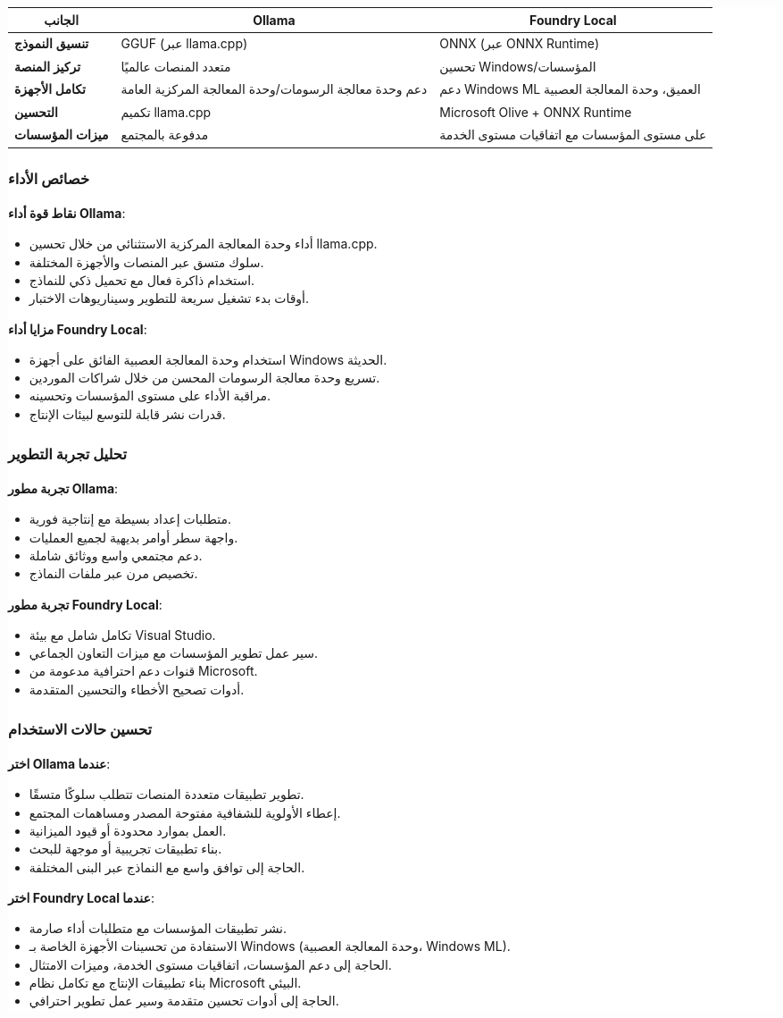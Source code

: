 | **الجانب** | **Ollama** | **Foundry Local** |
|------------|------------|-------------------|
| **تنسيق النموذج** | GGUF (عبر llama.cpp) | ONNX (عبر ONNX Runtime) |
| **تركيز المنصة** | متعدد المنصات عالميًا | تحسين Windows/المؤسسات |
| **تكامل الأجهزة** | دعم وحدة معالجة الرسومات/وحدة المعالجة المركزية العامة | دعم Windows ML العميق، وحدة المعالجة العصبية |
| **التحسين** | تكميم llama.cpp | Microsoft Olive + ONNX Runtime |
| **ميزات المؤسسات** | مدفوعة بالمجتمع | على مستوى المؤسسات مع اتفاقيات مستوى الخدمة |

### خصائص الأداء

**نقاط قوة أداء Ollama**:
- أداء وحدة المعالجة المركزية الاستثنائي من خلال تحسين llama.cpp.
- سلوك متسق عبر المنصات والأجهزة المختلفة.
- استخدام ذاكرة فعال مع تحميل ذكي للنماذج.
- أوقات بدء تشغيل سريعة للتطوير وسيناريوهات الاختبار.

**مزايا أداء Foundry Local**:
- استخدام وحدة المعالجة العصبية الفائق على أجهزة Windows الحديثة.
- تسريع وحدة معالجة الرسومات المحسن من خلال شراكات الموردين.
- مراقبة الأداء على مستوى المؤسسات وتحسينه.
- قدرات نشر قابلة للتوسع لبيئات الإنتاج.

### تحليل تجربة التطوير

**تجربة مطور Ollama**:
- متطلبات إعداد بسيطة مع إنتاجية فورية.
- واجهة سطر أوامر بديهية لجميع العمليات.
- دعم مجتمعي واسع ووثائق شاملة.
- تخصيص مرن عبر ملفات النماذج.

**تجربة مطور Foundry Local**:
- تكامل شامل مع بيئة Visual Studio.
- سير عمل تطوير المؤسسات مع ميزات التعاون الجماعي.
- قنوات دعم احترافية مدعومة من Microsoft.
- أدوات تصحيح الأخطاء والتحسين المتقدمة.

### تحسين حالات الاستخدام

**اختر Ollama عندما**:
- تطوير تطبيقات متعددة المنصات تتطلب سلوكًا متسقًا.
- إعطاء الأولوية للشفافية مفتوحة المصدر ومساهمات المجتمع.
- العمل بموارد محدودة أو قيود الميزانية.
- بناء تطبيقات تجريبية أو موجهة للبحث.
- الحاجة إلى توافق واسع مع النماذج عبر البنى المختلفة.

**اختر Foundry Local عندما**:
- نشر تطبيقات المؤسسات مع متطلبات أداء صارمة.
- الاستفادة من تحسينات الأجهزة الخاصة بـ Windows (وحدة المعالجة العصبية، Windows ML).
- الحاجة إلى دعم المؤسسات، اتفاقيات مستوى الخدمة، وميزات الامتثال.
- بناء تطبيقات الإنتاج مع تكامل نظام Microsoft البيئي.
- الحاجة إلى أدوات تحسين متقدمة وسير عمل تطوير احترافي.
